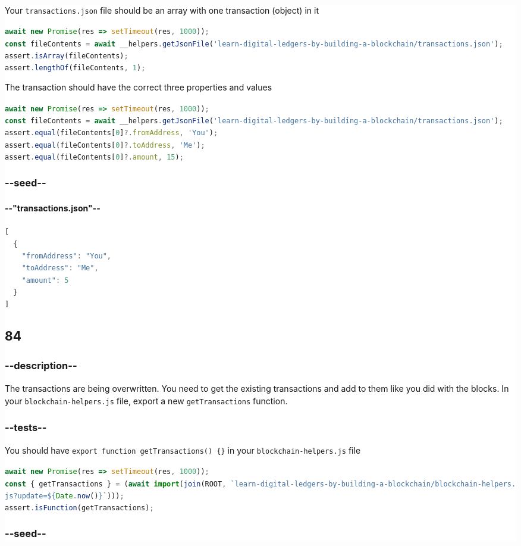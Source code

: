 Your `transactions.json` file should be an array with one transaction (object) in it

```js
await new Promise(res => setTimeout(res, 1000));
const fileContents = await __helpers.getJsonFile('learn-digital-ledgers-by-building-a-blockchain/transactions.json');
assert.isArray(fileContents);
assert.lengthOf(fileContents, 1);
```

The transaction should have the correct three properties and values

```js
await new Promise(res => setTimeout(res, 1000));
const fileContents = await __helpers.getJsonFile('learn-digital-ledgers-by-building-a-blockchain/transactions.json');
assert.equal(fileContents[0]?.fromAddress, 'You');
assert.equal(fileContents[0]?.toAddress, 'Me');
assert.equal(fileContents[0]?.amount, 15);
```

### --seed--

#### --"transactions.json"--

```js
[
  {
    "fromAddress": "You",
    "toAddress": "Me",
    "amount": 5
  }
]
```

## 84

### --description--

The transactions are being overwritten. You need to get the existing transactions and add to them like you did with the blocks. In your `blockchain-helpers.js` file, export a new `getTransactions` function.

### --tests--

You should have `export function getTransactions() {}` in your `blockchain-helpers.js` file

```js
await new Promise(res => setTimeout(res, 1000));
const { getTransactions } = (await import(join(ROOT, `learn-digital-ledgers-by-building-a-blockchain/blockchain-helpers.js?update=${Date.now()}`)));
assert.isFunction(getTransactions);
```

### --seed--
